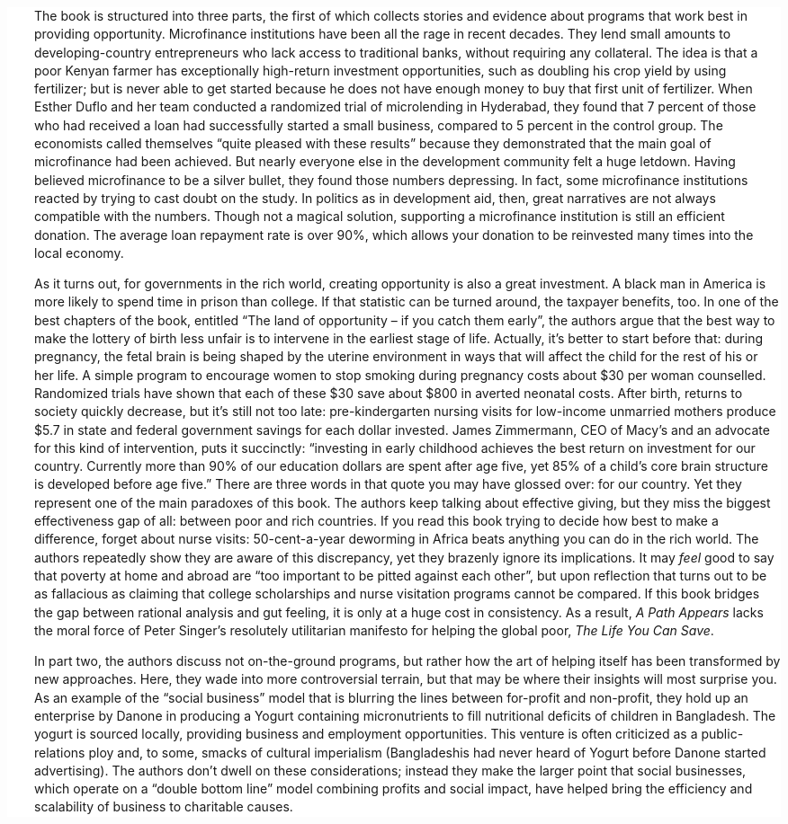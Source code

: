<p style="padding-left:30px;">The book is structured into three parts, the first of which collects stories and evidence about programs that work best in providing opportunity. Microfinance institutions have been all the rage in recent decades. They lend small amounts to developing-country entrepreneurs who lack access to traditional banks, without requiring any collateral. The idea is that a poor Kenyan farmer has exceptionally high-return investment opportunities, such as doubling his crop yield by using fertilizer; but is never able to get started because he does not have enough money to buy that first unit of fertilizer. When Esther Duflo and her team conducted a randomized trial of microlending in Hyderabad, they found that 7 percent of those who had received a loan had successfully started a small business, compared to 5 percent in the control group. The economists called themselves “quite pleased with these results” because they demonstrated that the main goal of microfinance had been achieved. But nearly everyone else in the development community felt a huge letdown. Having believed microfinance to be a silver bullet, they found those numbers depressing. In fact, some microfinance institutions reacted by trying to cast doubt on the study. In politics as in development aid, then, great narratives are not always compatible with the numbers. Though not a magical solution, supporting a microfinance institution is still an efficient donation. The average loan repayment rate is over 90%, which allows your donation to be reinvested many times into the local economy.</p>
<p style="padding-left:30px;">As it turns out, for governments in the rich world, creating opportunity is also a great investment. A black man in America is more likely to spend time in prison than college. If that statistic can be turned around, the taxpayer benefits, too. In one of the best chapters of the book, entitled “The land of opportunity – if you catch them early”, the authors argue that the best way to make the lottery of birth less unfair is to intervene in the earliest stage of life. Actually, it’s better to start before that: during pregnancy, the fetal brain is being shaped by the uterine environment in ways that will affect the child for the rest of his or her life. A simple program to encourage women to stop smoking during pregnancy costs about $30 per woman counselled. Randomized trials have shown that each of these $30 save about $800 in averted neonatal costs. After birth, returns to society quickly decrease, but it’s still not too late: pre-kindergarten nursing visits for low-income unmarried mothers produce $5.7 in state and federal government savings for each dollar invested. James Zimmermann, CEO of Macy’s and an advocate for this kind of intervention, puts it succinctly: “investing in early childhood achieves the best return on investment for our country. Currently more than 90% of our education dollars are spent after age five, yet 85% of a child’s core brain structure is developed before age five.” There are three words in that quote you may have glossed over: for our country. Yet they represent one of the main paradoxes of this book. The authors keep talking about effective giving, but they miss the biggest effectiveness gap of all: between poor and rich countries. If you read this book trying to decide how best to make a difference, forget about nurse visits: 50-cent-a-year deworming in Africa beats anything you can do in the rich world. The authors repeatedly show they are aware of this discrepancy, yet they brazenly ignore its implications. It may <em>feel </em>good to say that poverty at home and abroad are “too important to be pitted against each other”, but upon reflection that turns out to be as fallacious as claiming that college scholarships and nurse visitation programs cannot be compared. If this book bridges the gap between rational analysis and gut feeling, it is only at a huge cost in consistency. As a result, <em>A Path Appears</em> lacks the moral force of Peter Singer’s resolutely utilitarian manifesto for helping the global poor, <em>The Life You Can Save</em>.</p>
<p style="padding-left:30px;">In part two, the authors discuss not on-the-ground programs, but rather how the art of helping itself has been transformed by new approaches. Here, they wade into more controversial terrain, but that may be where their insights will most surprise you. As an example of the “social business” model that is blurring the lines between for-profit and non-profit, they hold up an enterprise by Danone in producing a Yogurt containing micronutrients to fill nutritional deficits of children in Bangladesh. The yogurt is sourced locally, providing business and employment opportunities. This venture is often criticized as a public-relations ploy and, to some, smacks of cultural imperialism (Bangladeshis had never heard of Yogurt before Danone started advertising). The authors don’t dwell on these considerations; instead they make the larger point that social businesses, which operate on a “double bottom line” model combining profits and social impact, have helped bring the efficiency and scalability of business to charitable causes.</p>